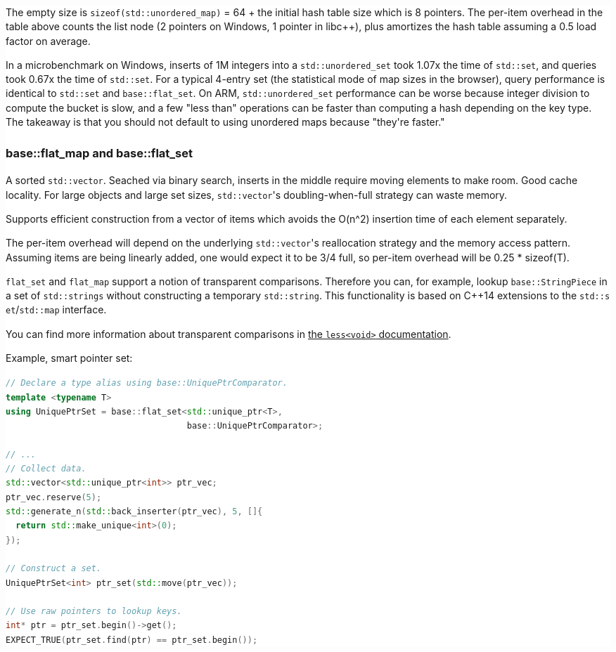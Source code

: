 The empty size is `sizeof(std::unordered_map)` = 64 + the initial hash table
size which is 8 pointers. The per-item overhead in the table above counts the
list node (2 pointers on Windows, 1 pointer in libc++), plus amortizes the hash
table assuming a 0.5 load factor on average.

In a microbenchmark on Windows, inserts of 1M integers into a
`std::unordered_set` took 1.07x the time of `std::set`, and queries took 0.67x
the time of `std::set`. For a typical 4-entry set (the statistical mode of map
sizes in the browser), query performance is identical to `std::set` and
`base::flat_set`. On ARM, `std::unordered_set` performance can be worse because
integer division to compute the bucket is slow, and a few "less than" operations
can be faster than computing a hash depending on the key type. The takeaway is
that you should not default to using unordered maps because "they're faster."

### base::flat\_map and base::flat\_set

A sorted `std::vector`. Seached via binary search, inserts in the middle require
moving elements to make room. Good cache locality. For large objects and large
set sizes, `std::vector`'s doubling-when-full strategy can waste memory.

Supports efficient construction from a vector of items which avoids the O(n^2)
insertion time of each element separately.

The per-item overhead will depend on the underlying `std::vector`'s reallocation
strategy and the memory access pattern. Assuming items are being linearly added,
one would expect it to be 3/4 full, so per-item overhead will be 0.25 *
sizeof(T).

`flat_set` and `flat_map` support a notion of transparent comparisons.
Therefore you can, for example, lookup `base::StringPiece` in a set of
`std::strings` without constructing a temporary `std::string`. This
functionality is based on C++14 extensions to the `std::set`/`std::map`
interface.

You can find more information about transparent comparisons in [the `less<void>`
documentation](https://en.cppreference.com/w/cpp/utility/functional/less_void).

Example, smart pointer set:

```cpp
// Declare a type alias using base::UniquePtrComparator.
template <typename T>
using UniquePtrSet = base::flat_set<std::unique_ptr<T>,
                                    base::UniquePtrComparator>;

// ...
// Collect data.
std::vector<std::unique_ptr<int>> ptr_vec;
ptr_vec.reserve(5);
std::generate_n(std::back_inserter(ptr_vec), 5, []{
  return std::make_unique<int>(0);
});

// Construct a set.
UniquePtrSet<int> ptr_set(std::move(ptr_vec));

// Use raw pointers to lookup keys.
int* ptr = ptr_set.begin()->get();
EXPECT_TRUE(ptr_set.find(ptr) == ptr_set.begin());
```

